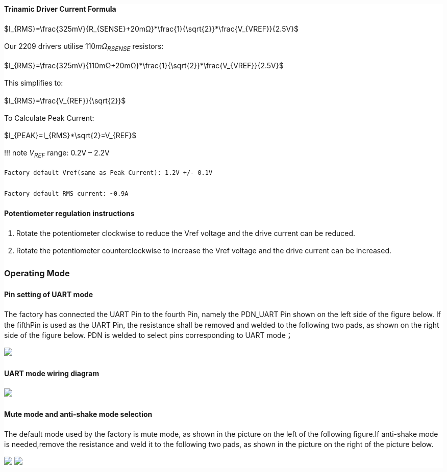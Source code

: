 #### **Trinamic Driver Current Formula**  

$I_{RMS}=\frac{325mV}{R_{SENSE}+20mΩ}*\frac{1}{\sqrt{2}}*\frac{V_{VREF}}{2.5V}$	

Our 2209 drivers utilise $110 mΩ _{RSENSE}$ resistors:
		
$I_{RMS}=\frac{325mV}{110mΩ+20mΩ}*\frac{1}{\sqrt{2}}*\frac{V_{VREF}}{2.5V}$			
		
This simplifies to:

$I_{RMS}=\frac{V_{REF}}{\sqrt{2}}$
&nbsp;  		
		
To Calculate Peak Current:

$I_{PEAK}=I_{RMS}*\sqrt{2}=V_{REF}$

!!! note 
    $V_{REF}$ range: 0.2V – 2.2V

    Factory default Vref(same as Peak Current): 1.2V +/- 0.1V

    Factory default RMS current: ~0.9A 

#### **Potentiometer regulation instructions**

1. Rotate the potentiometer clockwise to reduce the Vref voltage and the drive current can be reduced.

2. Rotate the potentiometer counterclockwise to increase the Vref voltage and the drive current can be increased.

### **Operating Mode**

#### **Pin setting of UART mode**

The factory has connected the UART Pin to the fourth Pin, namely the PDN_UART Pin shown on the left side of the figure below. If the fifthPin is used as the UART Pin, the resistance shall be removed and welded to the following two pads, as shown on the right side of the figure below. PDN is welded to select pins corresponding to UART mode；

<img src=img/TMC2209/TMC2209_Uart.png width="600"/>

#### **UART mode wiring diagram**

<img src=img/TMC2209/TMC2209_Uart1.png width="600"/>

#### **Mute mode and anti-shake mode selection**

The default mode used by the factory is mute mode, as shown in the picture on the left of the following figure.If anti-shake mode is needed,remove the resistance and weld it to the following two pads, as shown in the picture on the right of the picture below.

<img src=img/TMC2209/TMC2209_Mode.png width="600"/>

<img src=img/TMC2209/TMC2209_Mode1.png width="600"/>
